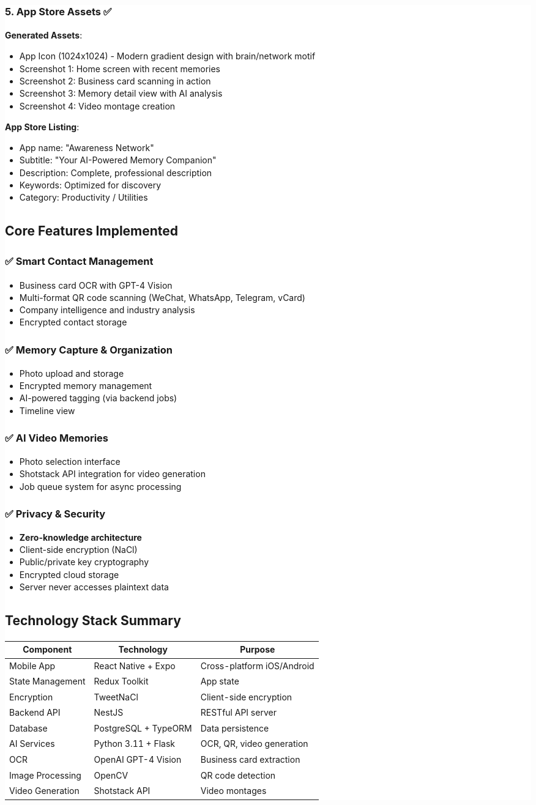 ### 5. **App Store Assets** ✅

**Generated Assets**:
- App Icon (1024x1024) - Modern gradient design with brain/network motif
- Screenshot 1: Home screen with recent memories
- Screenshot 2: Business card scanning in action
- Screenshot 3: Memory detail view with AI analysis
- Screenshot 4: Video montage creation

**App Store Listing**:
- App name: "Awareness Network"
- Subtitle: "Your AI-Powered Memory Companion"
- Description: Complete, professional description
- Keywords: Optimized for discovery
- Category: Productivity / Utilities

## Core Features Implemented

### ✅ Smart Contact Management
- Business card OCR with GPT-4 Vision
- Multi-format QR code scanning (WeChat, WhatsApp, Telegram, vCard)
- Company intelligence and industry analysis
- Encrypted contact storage

### ✅ Memory Capture & Organization
- Photo upload and storage
- Encrypted memory management
- AI-powered tagging (via backend jobs)
- Timeline view

### ✅ AI Video Memories
- Photo selection interface
- Shotstack API integration for video generation
- Job queue system for async processing

### ✅ Privacy & Security
- **Zero-knowledge architecture**
- Client-side encryption (NaCl)
- Public/private key cryptography
- Encrypted cloud storage
- Server never accesses plaintext data

## Technology Stack Summary

| Component | Technology | Purpose |
|-----------|-----------|---------|
| Mobile App | React Native + Expo | Cross-platform iOS/Android |
| State Management | Redux Toolkit | App state |
| Encryption | TweetNaCl | Client-side encryption |
| Backend API | NestJS | RESTful API server |
| Database | PostgreSQL + TypeORM | Data persistence |
| AI Services | Python 3.11 + Flask | OCR, QR, video generation |
| OCR | OpenAI GPT-4 Vision | Business card extraction |
| Image Processing | OpenCV | QR code detection |
| Video Generation | Shotstack API | Video montages |

